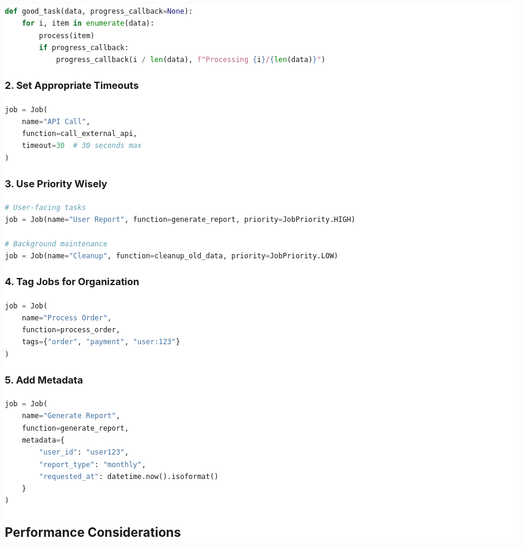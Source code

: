 ```python
def good_task(data, progress_callback=None):
    for i, item in enumerate(data):
        process(item)
        if progress_callback:
            progress_callback(i / len(data), f"Processing {i}/{len(data)}")
```

### 2. Set Appropriate Timeouts

```python
job = Job(
    name="API Call",
    function=call_external_api,
    timeout=30  # 30 seconds max
)
```

### 3. Use Priority Wisely

```python
# User-facing tasks
job = Job(name="User Report", function=generate_report, priority=JobPriority.HIGH)

# Background maintenance
job = Job(name="Cleanup", function=cleanup_old_data, priority=JobPriority.LOW)
```

### 4. Tag Jobs for Organization

```python
job = Job(
    name="Process Order",
    function=process_order,
    tags={"order", "payment", "user:123"}
)
```

### 5. Add Metadata

```python
job = Job(
    name="Generate Report",
    function=generate_report,
    metadata={
        "user_id": "user123",
        "report_type": "monthly",
        "requested_at": datetime.now().isoformat()
    }
)
```

## Performance Considerations
